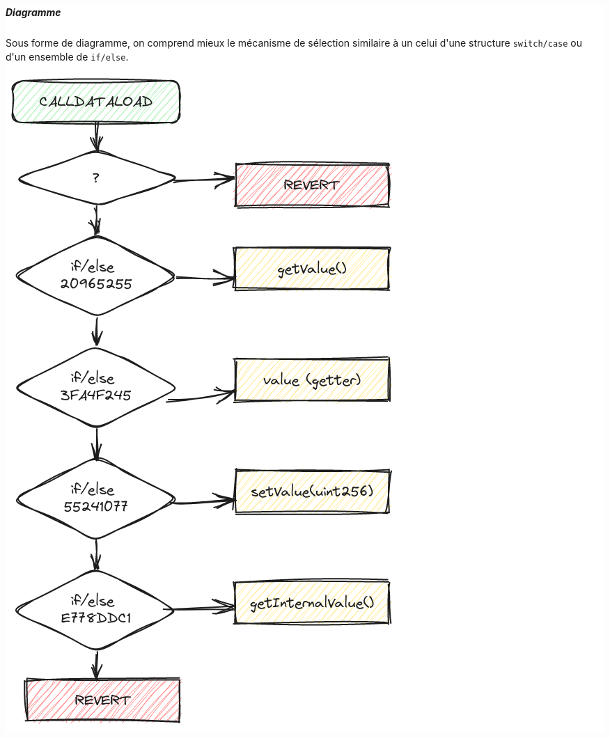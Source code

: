 
##### Diagramme

Sous forme de diagramme, on comprend mieux le mécanisme de sélection similaire à un celui d'une structure `switch/case` ou d'un ensemble de `if/else`.

![](functions_dispatcher_diagram.png)
